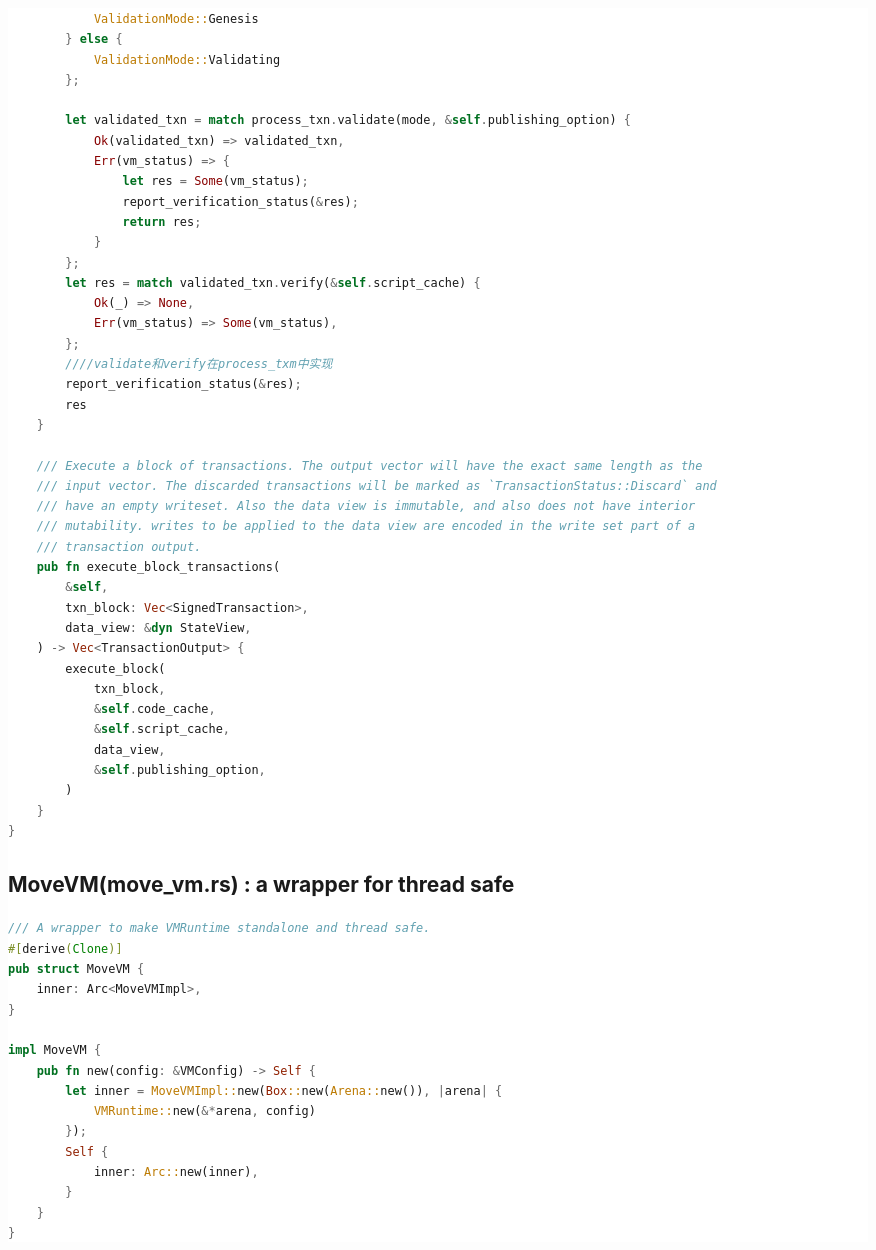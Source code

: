 ```rust
            ValidationMode::Genesis
        } else {
            ValidationMode::Validating
        };

        let validated_txn = match process_txn.validate(mode, &self.publishing_option) {
            Ok(validated_txn) => validated_txn,
            Err(vm_status) => {
                let res = Some(vm_status);
                report_verification_status(&res);
                return res;
            }
        };
        let res = match validated_txn.verify(&self.script_cache) {
            Ok(_) => None,
            Err(vm_status) => Some(vm_status),
        };
        ////validate和verify在process_txm中实现
        report_verification_status(&res);
        res
    }

    /// Execute a block of transactions. The output vector will have the exact same length as the
    /// input vector. The discarded transactions will be marked as `TransactionStatus::Discard` and
    /// have an empty writeset. Also the data view is immutable, and also does not have interior
    /// mutability. writes to be applied to the data view are encoded in the write set part of a
    /// transaction output.
    pub fn execute_block_transactions(
        &self,
        txn_block: Vec<SignedTransaction>,
        data_view: &dyn StateView,
    ) -> Vec<TransactionOutput> {
        execute_block(
            txn_block,
            &self.code_cache,
            &self.script_cache,
            data_view,
            &self.publishing_option,
        )
    }
}

```

## MoveVM(move_vm.rs) : a wrapper for thread safe

```rust
/// A wrapper to make VMRuntime standalone and thread safe.
#[derive(Clone)]
pub struct MoveVM {
    inner: Arc<MoveVMImpl>,
}

impl MoveVM {
    pub fn new(config: &VMConfig) -> Self {
        let inner = MoveVMImpl::new(Box::new(Arena::new()), |arena| {
            VMRuntime::new(&*arena, config)
        });
        Self {
            inner: Arc::new(inner),
        }
    }
}
```